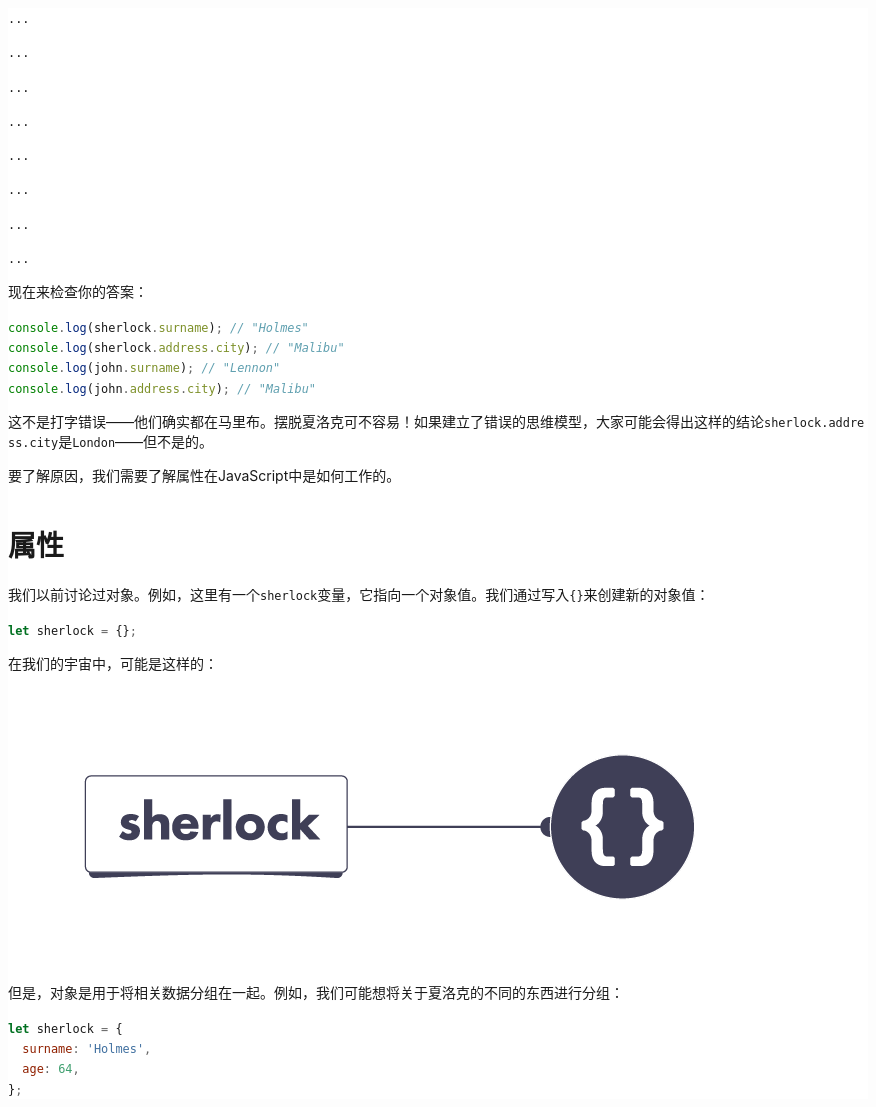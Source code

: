 `... ` 

`... ` 

`... ` 

`... ` 

`... ` 

`... ` 

`... ` 

`... ` 

现在来检查你的答案：

```js
console.log(sherlock.surname); // "Holmes"
console.log(sherlock.address.city); // "Malibu"
console.log(john.surname); // "Lennon"
console.log(john.address.city); // "Malibu"
```

这不是打字错误——他们确实都在马里布。摆脱夏洛克可不容易！如果建立了错误的思维模型，大家可能会得出这样的结论`sherlock.address.city`是`London`——但不是的。

要了解原因，我们需要了解属性在JavaScript中是如何工作的。

# 属性

我们以前讨论过对象。例如，这里有一个`sherlock`变量，它指向一个对象值。我们通过写入`{}`来创建新的对象值：

```js
let sherlock = {};
```

在我们的宇宙中，可能是这样的：

![](/blog_imgs/just_javascript/07/sherlock.png)

但是，对象是用于将相关数据分组在一起。例如，我们可能想将关于夏洛克的不同的东西进行分组：

```js
let sherlock = {
  surname: 'Holmes',
  age: 64,
};
```
